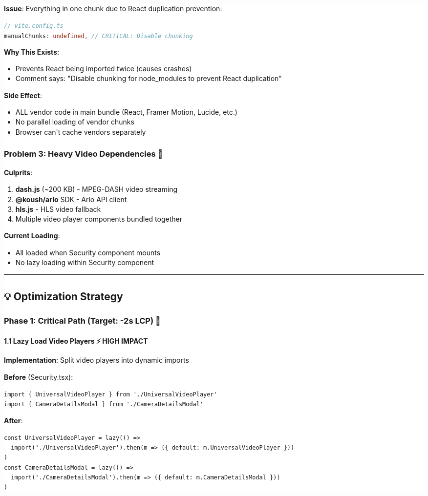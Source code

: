 **Issue**: Everything in one chunk due to React duplication prevention:

```typescript
// vite.config.ts
manualChunks: undefined, // CRITICAL: Disable chunking
```

**Why This Exists**:

- Prevents React being imported twice (causes crashes)
- Comment says: "Disable chunking for node_modules to prevent React duplication"

**Side Effect**:

- ALL vendor code in main bundle (React, Framer Motion, Lucide, etc.)
- No parallel loading of vendor chunks
- Browser can't cache vendors separately

### Problem 3: Heavy Video Dependencies 🔴

**Culprits**:

1. **dash.js** (~200 KB) - MPEG-DASH video streaming
2. **@koush/arlo** SDK - Arlo API client
3. **hls.js** - HLS video fallback
4. Multiple video player components bundled together

**Current Loading**:

- All loaded when Security component mounts
- No lazy loading within Security component

---

## 💡 Optimization Strategy

### Phase 1: Critical Path (Target: -2s LCP) 🚀

#### 1.1 Lazy Load Video Players ⚡ HIGH IMPACT

**Implementation**: Split video players into dynamic imports

**Before** (Security.tsx):

```tsx
import { UniversalVideoPlayer } from './UniversalVideoPlayer'
import { CameraDetailsModal } from './CameraDetailsModal'
```

**After**:

```tsx
const UniversalVideoPlayer = lazy(() =>
  import('./UniversalVideoPlayer').then(m => ({ default: m.UniversalVideoPlayer }))
)
const CameraDetailsModal = lazy(() =>
  import('./CameraDetailsModal').then(m => ({ default: m.CameraDetailsModal }))
)
```
